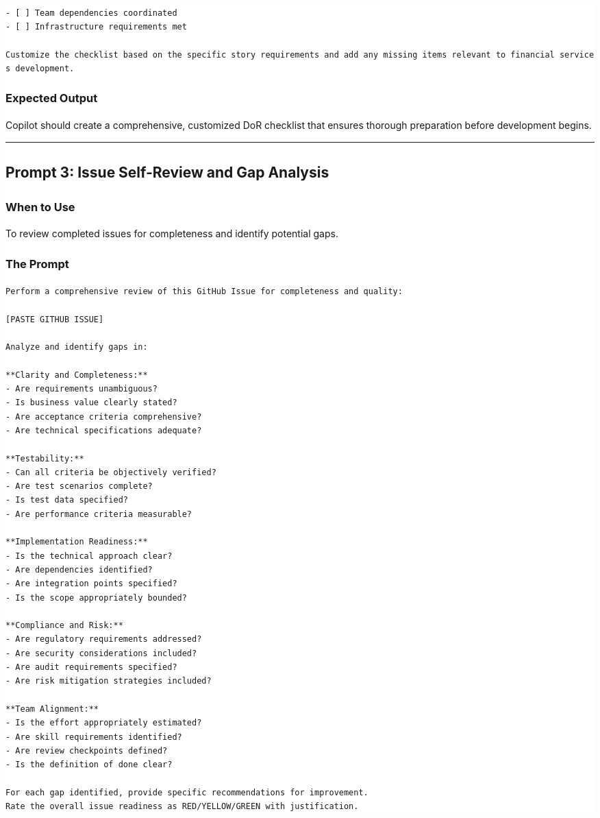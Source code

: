 ```
- [ ] Team dependencies coordinated
- [ ] Infrastructure requirements met

Customize the checklist based on the specific story requirements and add any missing items relevant to financial services development.
```

### Expected Output
Copilot should create a comprehensive, customized DoR checklist that ensures thorough preparation before development begins.

---

## Prompt 3: Issue Self-Review and Gap Analysis

### When to Use
To review completed issues for completeness and identify potential gaps.

### The Prompt
```
Perform a comprehensive review of this GitHub Issue for completeness and quality:

[PASTE GITHUB ISSUE]

Analyze and identify gaps in:

**Clarity and Completeness:**
- Are requirements unambiguous?
- Is business value clearly stated?
- Are acceptance criteria comprehensive?
- Are technical specifications adequate?

**Testability:**
- Can all criteria be objectively verified?
- Are test scenarios complete?
- Is test data specified?
- Are performance criteria measurable?

**Implementation Readiness:**
- Is the technical approach clear?
- Are dependencies identified?
- Are integration points specified?
- Is the scope appropriately bounded?

**Compliance and Risk:**
- Are regulatory requirements addressed?
- Are security considerations included?
- Are audit requirements specified?
- Are risk mitigation strategies included?

**Team Alignment:**
- Is the effort appropriately estimated?
- Are skill requirements identified?
- Are review checkpoints defined?
- Is the definition of done clear?

For each gap identified, provide specific recommendations for improvement.
Rate the overall issue readiness as RED/YELLOW/GREEN with justification.
```

